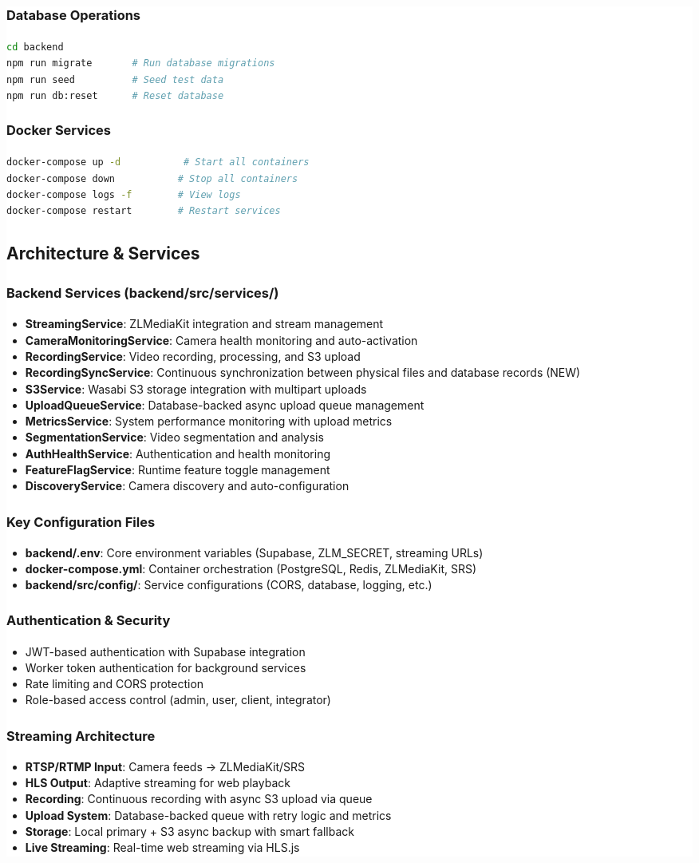 ### Database Operations
```bash
cd backend
npm run migrate       # Run database migrations
npm run seed          # Seed test data
npm run db:reset      # Reset database
```

### Docker Services
```bash
docker-compose up -d           # Start all containers
docker-compose down           # Stop all containers
docker-compose logs -f        # View logs
docker-compose restart        # Restart services
```

## Architecture & Services

### Backend Services (backend/src/services/)
- **StreamingService**: ZLMediaKit integration and stream management
- **CameraMonitoringService**: Camera health monitoring and auto-activation
- **RecordingService**: Video recording, processing, and S3 upload
- **RecordingSyncService**: Continuous synchronization between physical files and database records (NEW)
- **S3Service**: Wasabi S3 storage integration with multipart uploads
- **UploadQueueService**: Database-backed async upload queue management
- **MetricsService**: System performance monitoring with upload metrics
- **SegmentationService**: Video segmentation and analysis
- **AuthHealthService**: Authentication and health monitoring
- **FeatureFlagService**: Runtime feature toggle management
- **DiscoveryService**: Camera discovery and auto-configuration

### Key Configuration Files
- **backend/.env**: Core environment variables (Supabase, ZLM_SECRET, streaming URLs)
- **docker-compose.yml**: Container orchestration (PostgreSQL, Redis, ZLMediaKit, SRS)
- **backend/src/config/**: Service configurations (CORS, database, logging, etc.)

### Authentication & Security
- JWT-based authentication with Supabase integration
- Worker token authentication for background services
- Rate limiting and CORS protection
- Role-based access control (admin, user, client, integrator)

### Streaming Architecture
- **RTSP/RTMP Input**: Camera feeds → ZLMediaKit/SRS
- **HLS Output**: Adaptive streaming for web playback
- **Recording**: Continuous recording with async S3 upload via queue
- **Upload System**: Database-backed queue with retry logic and metrics
- **Storage**: Local primary + S3 async backup with smart fallback
- **Live Streaming**: Real-time web streaming via HLS.js
